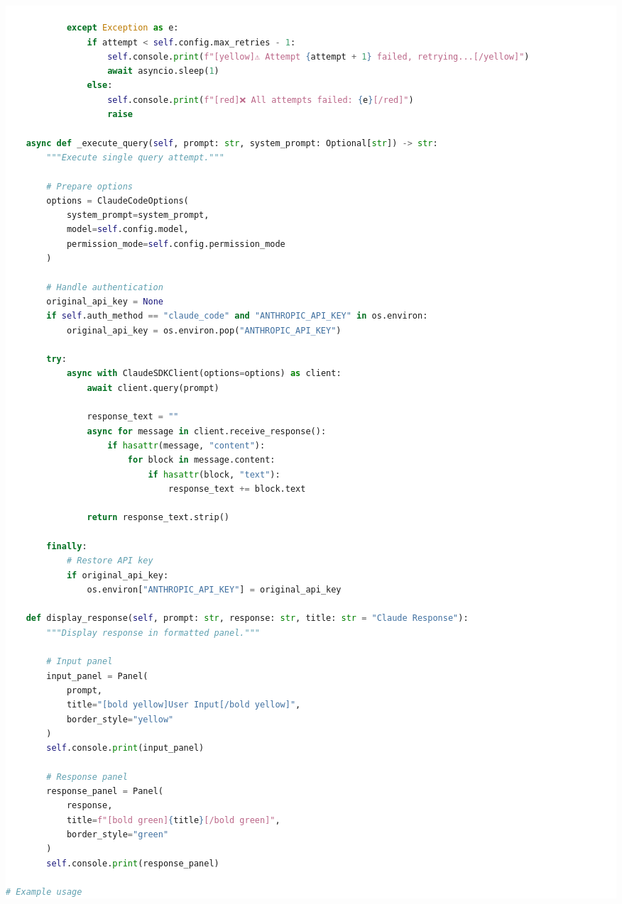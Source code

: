 ```python

            except Exception as e:
                if attempt < self.config.max_retries - 1:
                    self.console.print(f"[yellow]⚠️ Attempt {attempt + 1} failed, retrying...[/yellow]")
                    await asyncio.sleep(1)
                else:
                    self.console.print(f"[red]❌ All attempts failed: {e}[/red]")
                    raise

    async def _execute_query(self, prompt: str, system_prompt: Optional[str]) -> str:
        """Execute single query attempt."""

        # Prepare options
        options = ClaudeCodeOptions(
            system_prompt=system_prompt,
            model=self.config.model,
            permission_mode=self.config.permission_mode
        )

        # Handle authentication
        original_api_key = None
        if self.auth_method == "claude_code" and "ANTHROPIC_API_KEY" in os.environ:
            original_api_key = os.environ.pop("ANTHROPIC_API_KEY")

        try:
            async with ClaudeSDKClient(options=options) as client:
                await client.query(prompt)

                response_text = ""
                async for message in client.receive_response():
                    if hasattr(message, "content"):
                        for block in message.content:
                            if hasattr(block, "text"):
                                response_text += block.text

                return response_text.strip()

        finally:
            # Restore API key
            if original_api_key:
                os.environ["ANTHROPIC_API_KEY"] = original_api_key

    def display_response(self, prompt: str, response: str, title: str = "Claude Response"):
        """Display response in formatted panel."""

        # Input panel
        input_panel = Panel(
            prompt,
            title="[bold yellow]User Input[/bold yellow]",
            border_style="yellow"
        )
        self.console.print(input_panel)

        # Response panel
        response_panel = Panel(
            response,
            title=f"[bold green]{title}[/bold green]",
            border_style="green"
        )
        self.console.print(response_panel)

# Example usage
```